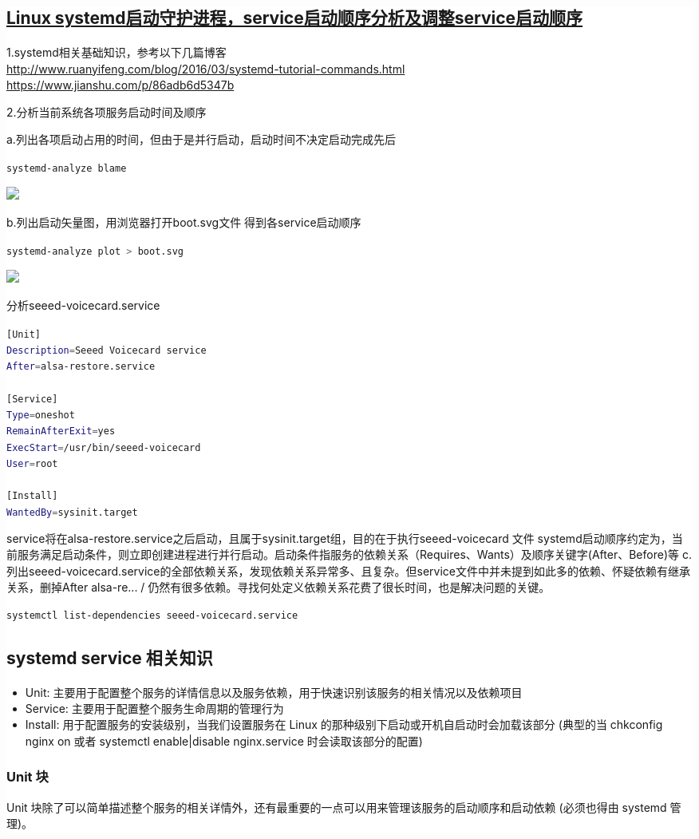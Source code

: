 ## [Linux systemd启动守护进程，service启动顺序分析及调整service启动顺序](https://blog.csdn.net/xing_huo95/article/details/90246050)

1.systemd相关基础知识，参考以下几篇博客  
http://www.ruanyifeng.com/blog/2016/03/systemd-tutorial-commands.html  
https://www.jianshu.com/p/86adb6d5347b  

2.分析当前系统各项服务启动时间及顺序

a.列出各项启动占用的时间，但由于是并行启动，启动时间不决定启动完成先后

~~~ bash
systemd-analyze blame
~~~
![](https://img-blog.csdnimg.cn/2019051522150665.png?x-oss-process=image/watermark,type_ZmFuZ3poZW5naGVpdGk,shadow_10,text_aHR0cHM6Ly9ibG9nLmNzZG4ubmV0L3hpbmdfaHVvOTU=,size_16,color_FFFFFF,t_70)

b.列出启动矢量图，用浏览器打开boot.svg文件  得到各service启动顺序
~~~ bash
systemd-analyze plot > boot.svg
~~~
![](https://img-blog.csdnimg.cn/20190515222152145.png?x-oss-process=image/watermark,type_ZmFuZ3poZW5naGVpdGk,shadow_10,text_aHR0cHM6Ly9ibG9nLmNzZG4ubmV0L3hpbmdfaHVvOTU=,size_16,color_FFFFFF,t_70)

分析seeed-voicecard.service

~~~ bash
[Unit]
Description=Seeed Voicecard service
After=alsa-restore.service
 
[Service]
Type=oneshot
RemainAfterExit=yes
ExecStart=/usr/bin/seeed-voicecard
User=root
 
[Install]
WantedBy=sysinit.target
~~~
service将在alsa-restore.service之后启动，且属于sysinit.target组，目的在于执行seeed-voicecard 文件
systemd启动顺序约定为，当前服务满足启动条件，则立即创建进程进行并行启动。启动条件指服务的依赖关系（Requires、Wants）及顺序关键字(After、Before)等
c.列出seeed-voicecard.service的全部依赖关系，发现依赖关系异常多、且复杂。但service文件中并未提到如此多的依赖、怀疑依赖有继承关系，删掉After alsa-re... / 仍然有很多依赖。寻找何处定义依赖关系花费了很长时间，也是解决问题的关键。
~~~ bash
systemctl list-dependencies seeed-voicecard.service
~~~

## systemd service 相关知识  
- Unit: 主要用于配置整个服务的详情信息以及服务依赖，用于快速识别该服务的相关情况以及依赖项目  
- Service: 主要用于配置整个服务生命周期的管理行为  
- Install: 用于配置服务的安装级别，当我们设置服务在 Linux 的那种级别下启动或开机自启动时会加载该部分 (典型的当 chkconfig nginx on 或者 systemctl enable|disable nginx.service 时会读取该部分的配置)  

### Unit 块
Unit 块除了可以简单描述整个服务的相关详情外，还有最重要的一点可以用来管理该服务的启动顺序和启动依赖 (必须也得由 systemd 管理)。
